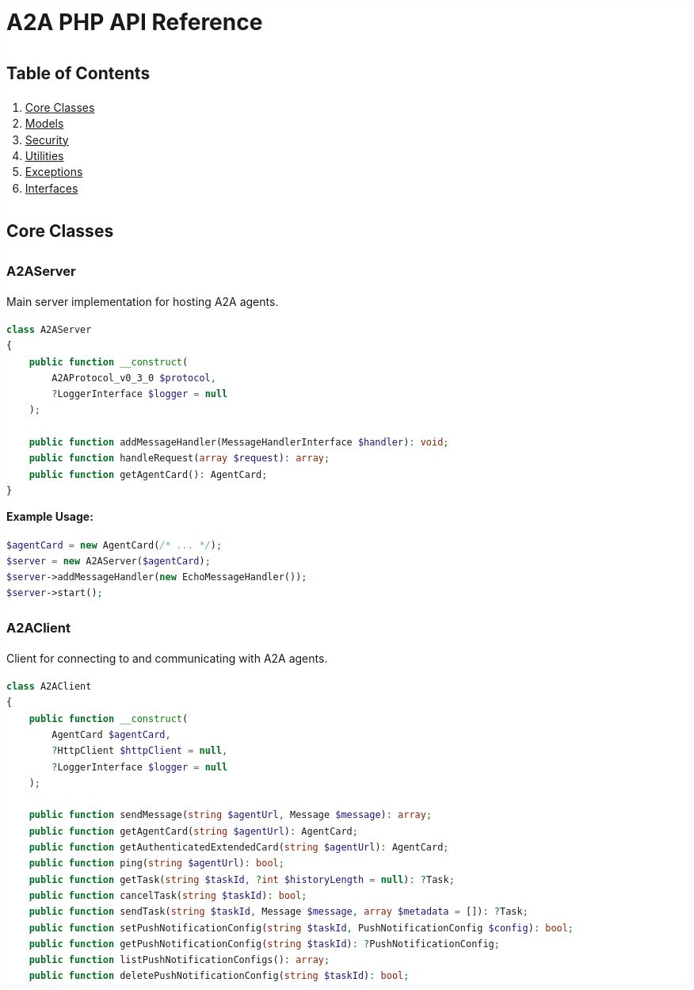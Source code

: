 # A2A PHP API Reference

## Table of Contents

1. [Core Classes](#core-classes)
2. [Models](#models)
3. [Security](#security)
4. [Utilities](#utilities)
5. [Exceptions](#exceptions)
6. [Interfaces](#interfaces)

## Core Classes

### A2AServer

Main server implementation for hosting A2A agents.

```php
class A2AServer
{
    public function __construct(
        A2AProtocol_v0_3_0 $protocol,
        ?LoggerInterface $logger = null
    );
    
    public function addMessageHandler(MessageHandlerInterface $handler): void;
    public function handleRequest(array $request): array;
    public function getAgentCard(): AgentCard;
}
```

**Example Usage:**
```php
$agentCard = new AgentCard(/* ... */);
$server = new A2AServer($agentCard);
$server->addMessageHandler(new EchoMessageHandler());
$server->start();
```

### A2AClient

Client for connecting to and communicating with A2A agents.

```php
class A2AClient
{
    public function __construct(
        AgentCard $agentCard,
        ?HttpClient $httpClient = null,
        ?LoggerInterface $logger = null
    );
    
    public function sendMessage(string $agentUrl, Message $message): array;
    public function getAgentCard(string $agentUrl): AgentCard;
    public function getAuthenticatedExtendedCard(string $agentUrl): AgentCard;
    public function ping(string $agentUrl): bool;
    public function getTask(string $taskId, ?int $historyLength = null): ?Task;
    public function cancelTask(string $taskId): bool;
    public function sendTask(string $taskId, Message $message, array $metadata = []): ?Task;
    public function setPushNotificationConfig(string $taskId, PushNotificationConfig $config): bool;
    public function getPushNotificationConfig(string $taskId): ?PushNotificationConfig;
    public function listPushNotificationConfigs(): array;
    public function deletePushNotificationConfig(string $taskId): bool;
```